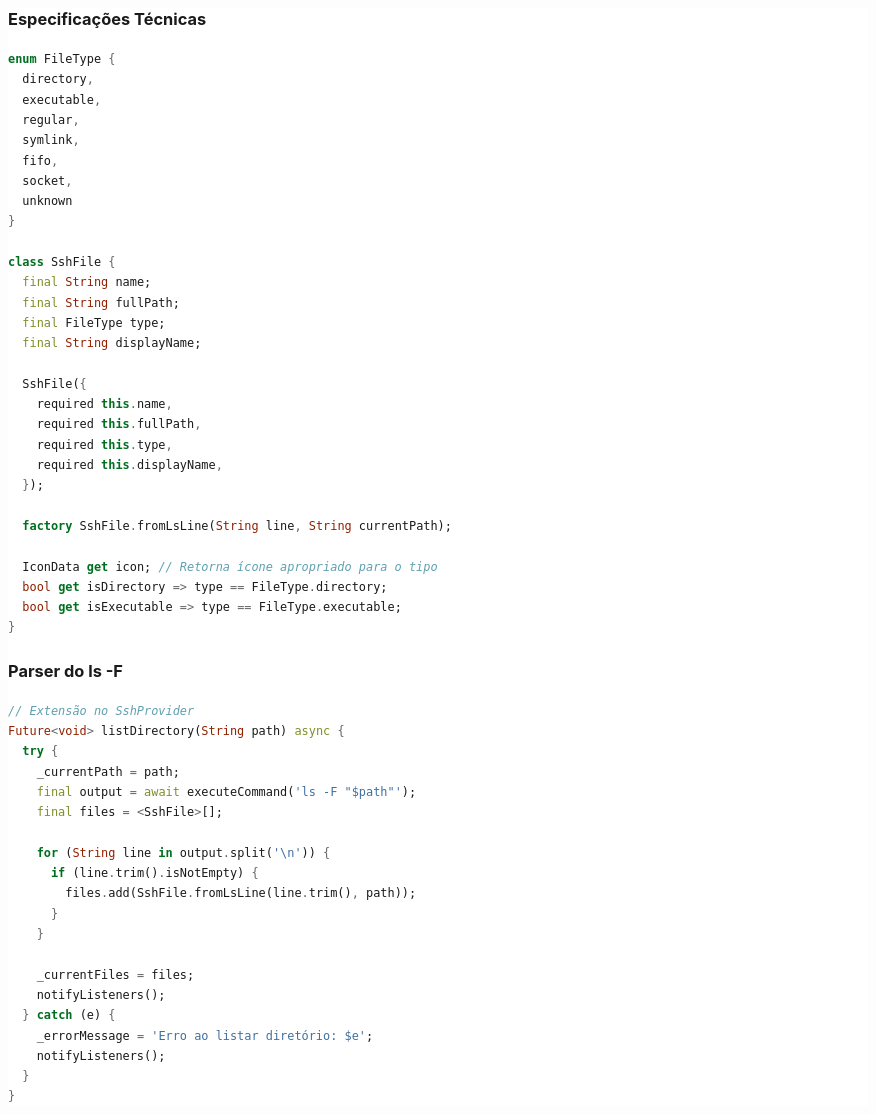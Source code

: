 ### Especificações Técnicas

```dart
enum FileType {
  directory,
  executable, 
  regular,
  symlink,
  fifo,
  socket,
  unknown
}

class SshFile {
  final String name;
  final String fullPath;
  final FileType type;
  final String displayName;
  
  SshFile({
    required this.name,
    required this.fullPath, 
    required this.type,
    required this.displayName,
  });
  
  factory SshFile.fromLsLine(String line, String currentPath);
  
  IconData get icon; // Retorna ícone apropriado para o tipo
  bool get isDirectory => type == FileType.directory;
  bool get isExecutable => type == FileType.executable;
}
```

### Parser do ls -F

```dart
// Extensão no SshProvider
Future<void> listDirectory(String path) async {
  try {
    _currentPath = path;
    final output = await executeCommand('ls -F "$path"');
    final files = <SshFile>[];
    
    for (String line in output.split('\n')) {
      if (line.trim().isNotEmpty) {
        files.add(SshFile.fromLsLine(line.trim(), path));
      }
    }
    
    _currentFiles = files;
    notifyListeners();
  } catch (e) {
    _errorMessage = 'Erro ao listar diretório: $e';
    notifyListeners();
  }
}
```

